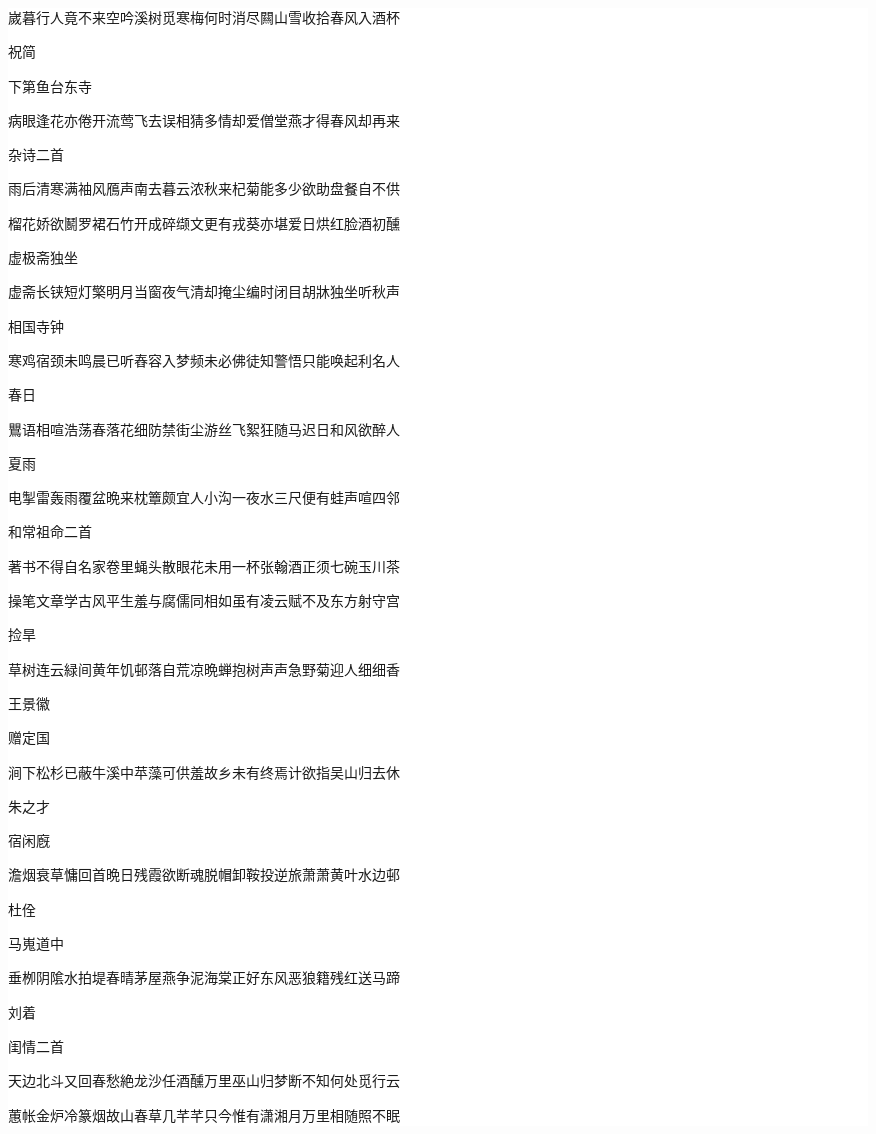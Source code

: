 嵗暮行人竟不来空吟溪树觅寒梅何时消尽闗山雪收拾春风入酒杯  

祝简  

下第鱼台东寺  

病眼逢花亦倦开流莺飞去误相猜多情却爱僧堂燕才得春风却再来  

杂诗二首  

雨后清寒满袖风鴈声南去暮云浓秋来杞菊能多少欲助盘餐自不供  

榴花娇欲鬭罗裙石竹开成碎缬文更有戎葵亦堪爱日烘红脸酒初醺  

虚极斋独坐  

虚斋长铗短灯檠明月当窗夜气清却掩尘编时闭目胡牀独坐听秋声  

相国寺钟  

寒鸡宿颈未鸣晨已听舂容入梦频未必佛徒知警悟只能唤起利名人  

春日  

鸎语相喧浩荡春落花细防禁街尘游丝飞絮狂随马迟日和风欲醉人  

夏雨  

电掣雷轰雨覆盆晩来枕簟颇宜人小沟一夜水三尺便有蛙声喧四邻  

和常祖命二首  

著书不得自名家卷里蝇头散眼花未用一杯张翰酒正须七碗玉川茶  

操笔文章学古风平生羞与腐儒同相如虽有凌云赋不及东方射守宫  

捡旱  

草树连云緑间黄年饥邨落自荒凉晩蝉抱树声声急野菊迎人细细香  

王景徽  

赠定国  

涧下松杉已蔽牛溪中苹藻可供羞故乡未有终焉计欲指吴山归去休  

朱之才  

宿闲廐  

澹烟衰草慵回首晩日残霞欲断魂脱帽卸鞍投逆旅萧萧黄叶水边邨  

杜佺  

马嵬道中  

垂栁阴隂水拍堤春晴茅屋燕争泥海棠正好东风恶狼籍残红送马蹄  

刘着  

闺情二首  

天边北斗又回春愁絶龙沙任酒醺万里巫山归梦断不知何处觅行云  

蕙帐金炉冷篆烟故山春草几芊芊只今惟有潇湘月万里相随照不眠  
